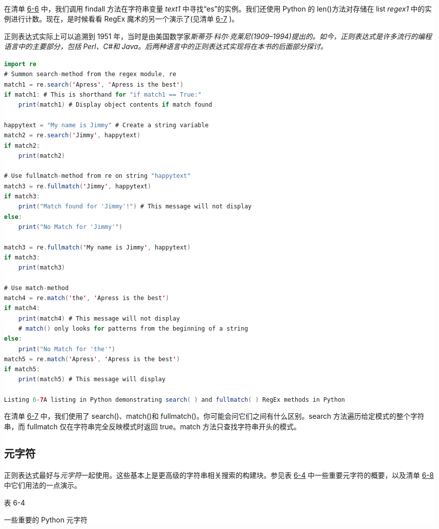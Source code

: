 在清单 [6-6](#PC7) 中，我们调用 findall 方法在字符串变量 *text1* 中寻找“es”的实例。我们还使用 Python 的 len()方法对存储在 list *regex1* 中的实例进行计数。现在，是时候看看 RegEx 魔术的另一个演示了(见清单 [6-7](#PC8) )。

正则表达式实际上可以追溯到 1951 年，当时是由美国数学家*斯蒂芬·科尔·克莱尼(1909–1994)提出的。如今，正则表达式是许多流行的编程语言中的主要部分，包括 Perl、C#和 Java。后两种语言中的正则表达式实现将在本书的后面部分探讨。*

```java
import re
# Summon search-method from the regex module, re
match1 = re.search('Apress', 'Apress is the best')
if match1: # This is shorthand for "if match1 == True:"
    print(match1) # Display object contents if match found

happytext = "My name is Jimmy" # Create a string variable
match2 = re.search('Jimmy', happytext)
if match2:
    print(match2)

# Use fullmatch-method from re on string "happytext"
match3 = re.fullmatch('Jimmy', happytext)
if match3:
    print("Match found for 'Jimmy'!") # This message will not display
else:
    print("No Match for 'Jimmy'")

match3 = re.fullmatch('My name is Jimmy', happytext)
if match3:
    print(match3)

# Use match-method
match4 = re.match('the', 'Apress is the best')
if match4:
    print(match4) # This message will not display
    # match() only looks for patterns from the beginning of a string
else:
    print("No Match for 'the'")
match5 = re.match('Apress', 'Apress is the best')
if match5:
    print(match5) # This message will display

Listing 6-7A listing in Python demonstrating search( ) and fullmatch( ) RegEx methods in Python

```

在清单 [6-7](#PC8) 中，我们使用了 search()、match()和 fullmatch()。你可能会问它们之间有什么区别。search 方法遍历给定模式的整个字符串，而 fullmatch 仅在字符串完全反映模式时返回 true。match 方法只查找字符串开头的模式。

## 元字符

正则表达式最好与*元字符*一起使用。这些基本上是更高级的字符串相关搜索的构建块。参见表 [6-4](#Tab4) 中一些重要元字符的概要，以及清单 [6-8](#PC9) 中它们用法的一点演示。

表 6-4

一些重要的 Python 元字符
